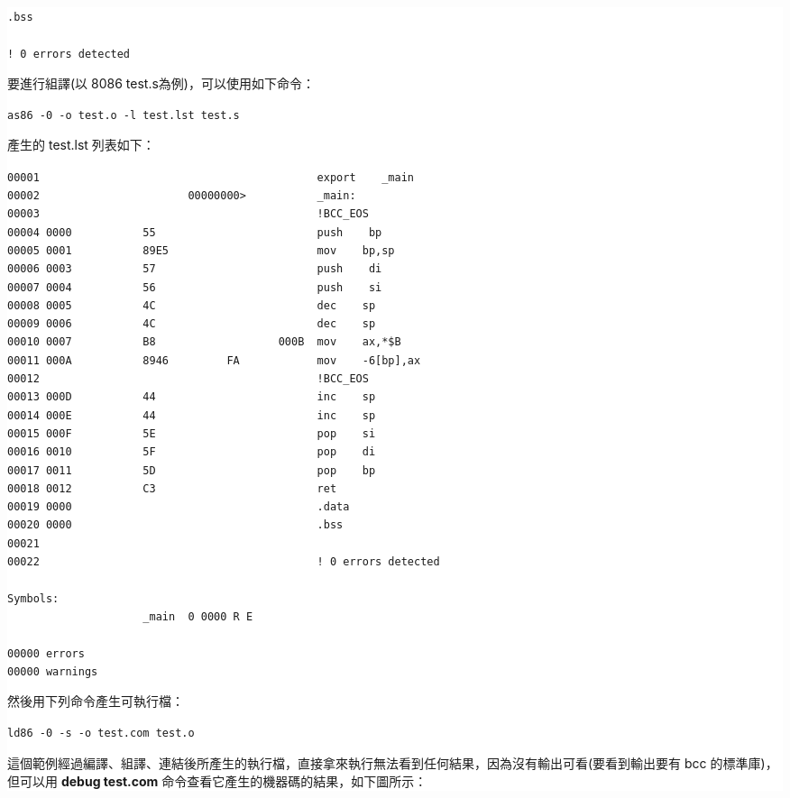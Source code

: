     .bss
    
    ! 0 errors detected

要進行組譯(以 8086 test.s為例)，可以使用如下命令：

    as86 -0 -o test.o -l test.lst test.s

產生的 test.lst 列表如下：

    00001                                           export    _main
    00002                       00000000>           _main:
    00003                                           !BCC_EOS
    00004 0000           55                         push    bp
    00005 0001           89E5                       mov    bp,sp
    00006 0003           57                         push    di
    00007 0004           56                         push    si
    00008 0005           4C                         dec    sp
    00009 0006           4C                         dec    sp
    00010 0007           B8                   000B  mov    ax,*$B
    00011 000A           8946         FA            mov    -6[bp],ax
    00012                                           !BCC_EOS
    00013 000D           44                         inc    sp
    00014 000E           44                         inc    sp
    00015 000F           5E                         pop    si
    00016 0010           5F                         pop    di
    00017 0011           5D                         pop    bp
    00018 0012           C3                         ret
    00019 0000                                      .data
    00020 0000                                      .bss
    00021                                           
    00022                                           ! 0 errors detected
    
    Symbols:
                         _main  0 0000 R E 
    
    00000 errors
    00000 warnings

然後用下列命令產生可執行檔：

    ld86 -0 -s -o test.com test.o

這個範例經過編譯、組譯、連結後所產生的執行檔，直接拿來執行無法看到任何結果，因為沒有輸出可看(要看到輸出要有 bcc 的標準庫)，但可以用 **debug test.com** 命令查看它產生的機器碼的結果，如下圖所示：
